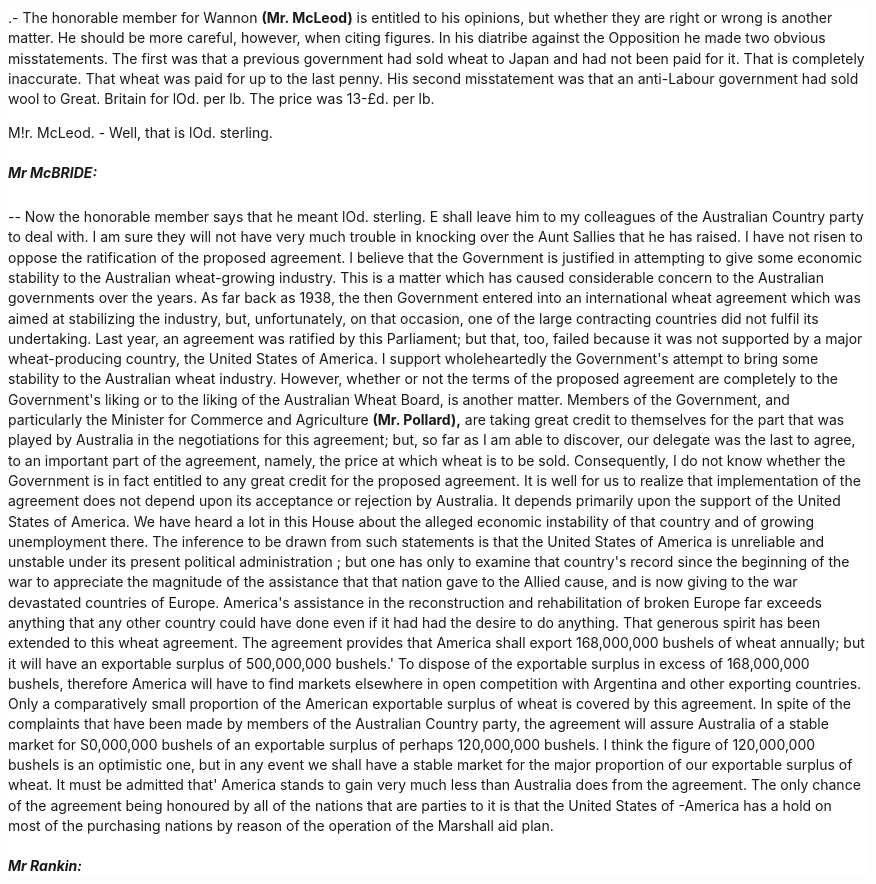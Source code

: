 .- The honorable member for Wannon  **(Mr. McLeod)**  is entitled to his opinions, but whether they are right or wrong is another matter. He should be more careful, however, when citing figures. In his diatribe against the Opposition he made two obvious misstatements. The first was that a previous government had sold wheat to Japan and had not been paid for it. That is completely inaccurate. That wheat was paid for up to the last penny.  His  second misstatement was that an anti-Labour government had sold wool to Great. Britain for lOd. per lb. The price was 13-£d. per lb. 

M!r. McLeod. - Well, that is lOd. sterling. 

##### Mr McBRIDE:

-- Now the honorable member says that he meant lOd. sterling. E shall leave him to my colleagues of the Australian Country party to deal with. I am sure they will not have very much trouble in knocking over the Aunt Sallies that he has raised. I have not risen to oppose the ratification of the proposed agreement. I believe that the Government is justified in attempting to give some economic stability to the Australian wheat-growing industry. This is a matter which has caused considerable concern to the Australian governments over the years. As far back as 1938, the then Government entered into an international wheat agreement which was aimed at stabilizing the industry, but, unfortunately, on that occasion, one of the large contracting countries did not fulfil its undertaking. Last year, an agreement was ratified by this Parliament; but that, too, failed because it was not supported by a major wheat-producing country, the United States of America. I support wholeheartedly the Government's attempt to bring some stability to the Australian wheat industry. However, whether or not the terms of the proposed agreement are completely to the Government's liking or to the liking of the Australian Wheat Board, is another matter. Members of the Government, and particularly the Minister for Commerce and Agriculture  **(Mr. Pollard),**  are taking great credit to themselves for the part that was played by Australia in the negotiations for this agreement; but, so far as I am able to discover, our delegate was the last to agree, to an important part of the agreement, namely, the price at which wheat is to be sold. Consequently, I do not know whether the Government is in fact entitled to any great credit for the proposed agreement. It is well for us to realize that implementation of the agreement does not depend upon its acceptance or rejection by Australia. It depends primarily upon the support of the United States of America. We have heard a lot in this House about the alleged economic instability of that country and of growing unemployment there. The inference to be drawn from such statements is that the United States of America is unreliable and unstable under its present political administration ; but one has only to examine that country's record since the beginning of the war to appreciate the magnitude of the assistance that that nation gave to the Allied cause, and is now giving to the war devastated countries of Europe. America's assistance in the reconstruction and rehabilitation of broken Europe far exceeds anything that any other country could have done even if it had had the desire to do anything. That generous spirit has been extended to this wheat agreement. The agreement provides that America shall export 168,000,000 bushels of wheat annually; but it will have an exportable surplus of 500,000,000 bushels.' To dispose of the exportable surplus in excess of 168,000,000 bushels, therefore America will have to find markets elsewhere in open competition with Argentina and other exporting countries. Only a comparatively small proportion of the American exportable surplus of wheat is covered by this agreement. In spite of the complaints that have been made by members of the Australian Country party, the agreement will assure Australia of a stable market for S0,000,000 bushels of an exportable surplus of perhaps 120,000,000 bushels. I think the figure of 120,000,000 bushels is an optimistic one, but in any event we shall have a stable market for the major proportion of our exportable surplus of wheat. It must be admitted that' America stands to gain very much less than Australia does from the agreement. The only chance of the agreement being honoured by all of the nations that are parties to it is that the United States of -America has a hold on most of the purchasing nations by reason of the operation of the Marshall aid plan. 

##### Mr Rankin:
